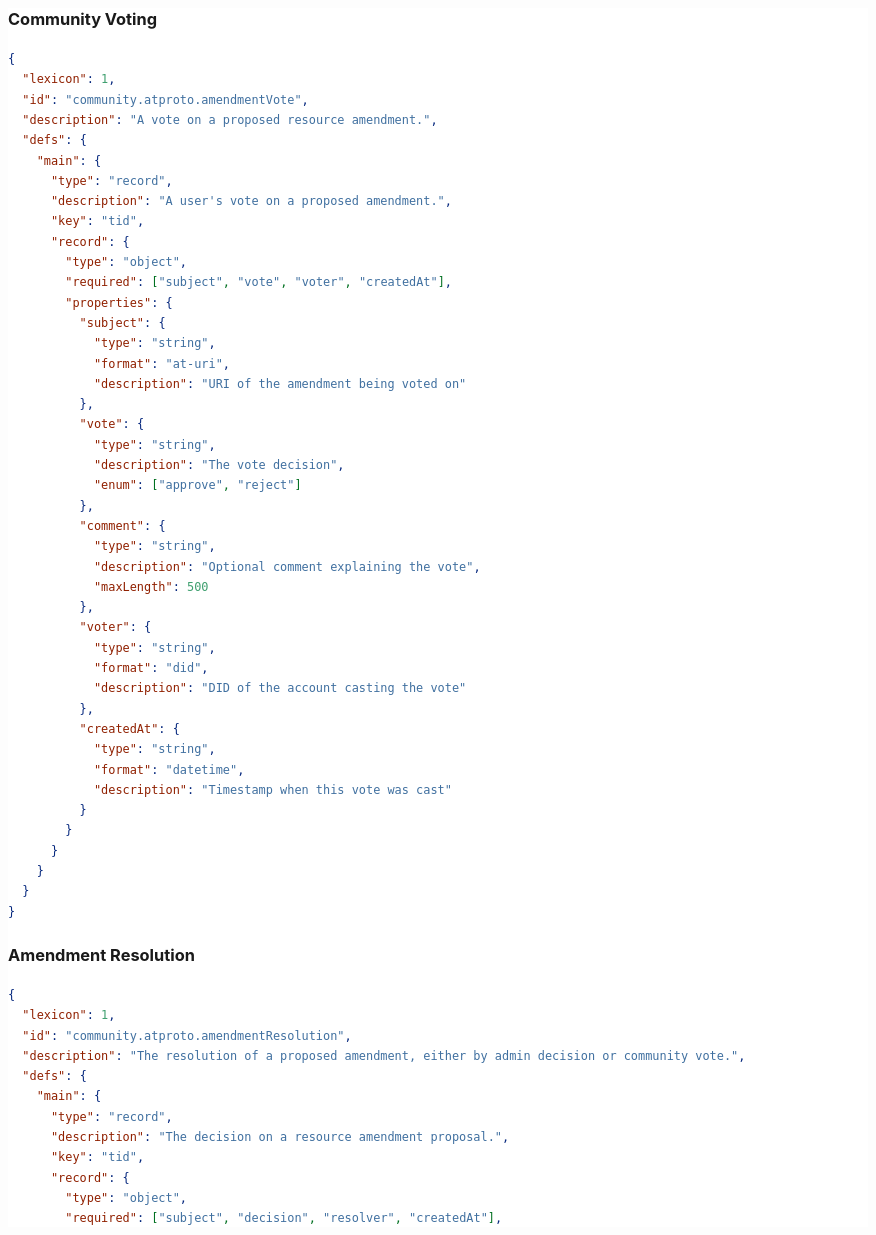 ### Community Voting

```json
{
  "lexicon": 1,
  "id": "community.atproto.amendmentVote",
  "description": "A vote on a proposed resource amendment.",
  "defs": {
    "main": {
      "type": "record",
      "description": "A user's vote on a proposed amendment.",
      "key": "tid",
      "record": {
        "type": "object",
        "required": ["subject", "vote", "voter", "createdAt"],
        "properties": {
          "subject": {
            "type": "string",
            "format": "at-uri",
            "description": "URI of the amendment being voted on"
          },
          "vote": {
            "type": "string",
            "description": "The vote decision",
            "enum": ["approve", "reject"]
          },
          "comment": {
            "type": "string",
            "description": "Optional comment explaining the vote",
            "maxLength": 500
          },
          "voter": {
            "type": "string",
            "format": "did",
            "description": "DID of the account casting the vote"
          },
          "createdAt": {
            "type": "string",
            "format": "datetime",
            "description": "Timestamp when this vote was cast"
          }
        }
      }
    }
  }
}
```

### Amendment Resolution

```json
{
  "lexicon": 1,
  "id": "community.atproto.amendmentResolution",
  "description": "The resolution of a proposed amendment, either by admin decision or community vote.",
  "defs": {
    "main": {
      "type": "record",
      "description": "The decision on a resource amendment proposal.",
      "key": "tid",
      "record": {
        "type": "object",
        "required": ["subject", "decision", "resolver", "createdAt"],
```